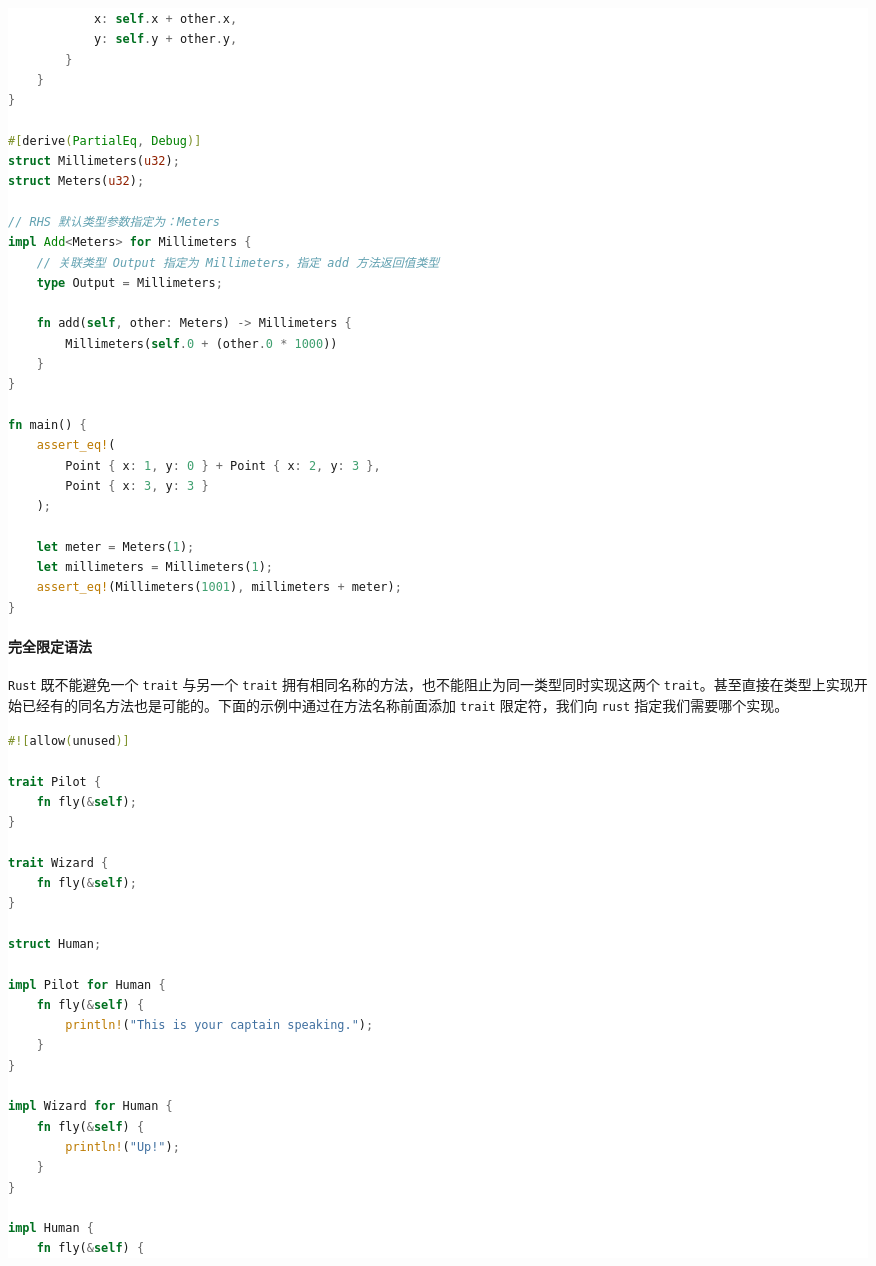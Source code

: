 ```rust
            x: self.x + other.x,
            y: self.y + other.y,
        }
    }
}

#[derive(PartialEq, Debug)]
struct Millimeters(u32);
struct Meters(u32);

// RHS 默认类型参数指定为：Meters
impl Add<Meters> for Millimeters {
    // 关联类型 Output 指定为 Millimeters，指定 add 方法返回值类型
    type Output = Millimeters;

    fn add(self, other: Meters) -> Millimeters {
        Millimeters(self.0 + (other.0 * 1000))
    }
}

fn main() {
    assert_eq!(
        Point { x: 1, y: 0 } + Point { x: 2, y: 3 },
        Point { x: 3, y: 3 }
    );

    let meter = Meters(1);
    let millimeters = Millimeters(1);
    assert_eq!(Millimeters(1001), millimeters + meter);
}
```

#### 完全限定语法

`Rust` 既不能避免一个 `trait` 与另一个 `trait` 拥有相同名称的方法，也不能阻止为同一类型同时实现这两个 `trait`。甚至直接在类型上实现开始已经有的同名方法也是可能的。下面的示例中通过在方法名称前面添加 `trait` 限定符，我们向 `rust` 指定我们需要哪个实现。

```rust
#![allow(unused)]

trait Pilot {
    fn fly(&self);
}

trait Wizard {
    fn fly(&self);
}

struct Human;

impl Pilot for Human {
    fn fly(&self) {
        println!("This is your captain speaking.");
    }
}

impl Wizard for Human {
    fn fly(&self) {
        println!("Up!");
    }
}

impl Human {
    fn fly(&self) {
```